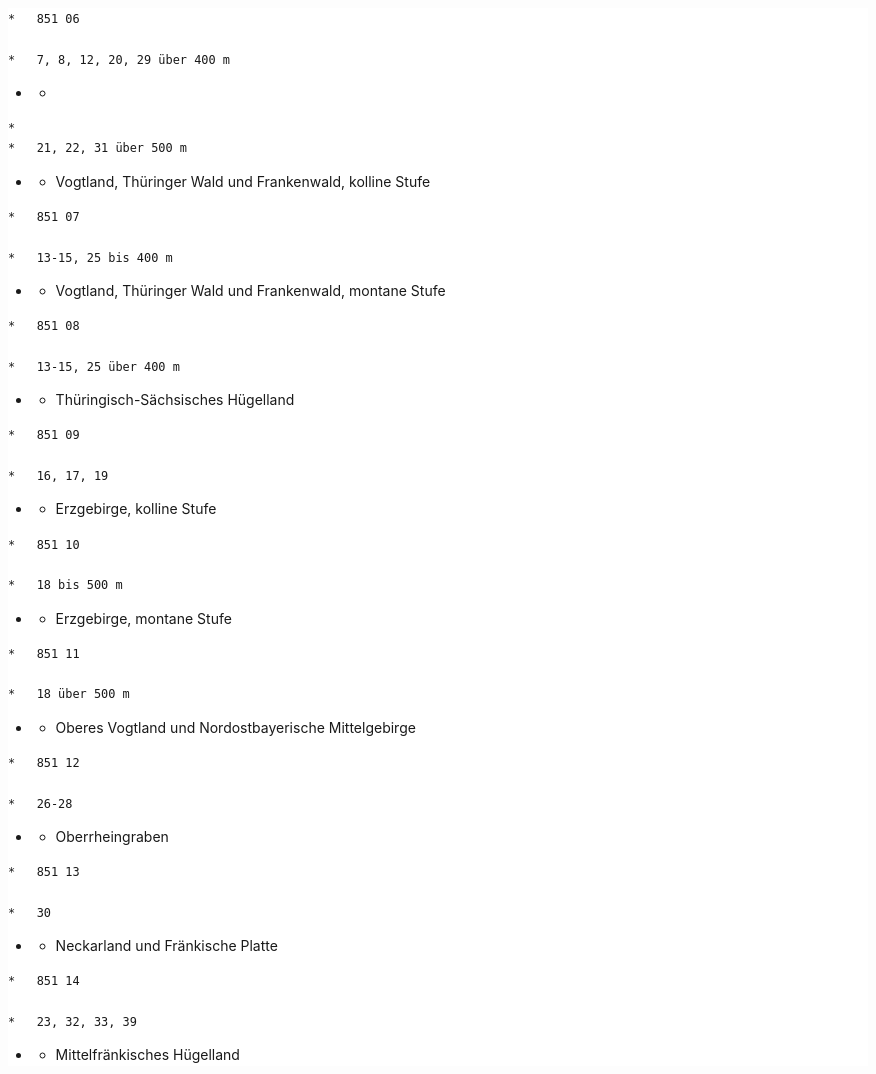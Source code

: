     *   851 06

    *   7, 8, 12, 20, 29 über 400 m


*    *
    *
    *   21, 22, 31 über 500 m


*    *   Vogtland, Thüringer Wald und Frankenwald, kolline Stufe

    *   851 07

    *   13-15, 25 bis 400 m


*    *   Vogtland, Thüringer Wald und Frankenwald, montane Stufe

    *   851 08

    *   13-15, 25 über 400 m


*    *   Thüringisch-Sächsisches Hügelland

    *   851 09

    *   16, 17, 19


*    *   Erzgebirge, kolline Stufe

    *   851 10

    *   18 bis 500 m


*    *   Erzgebirge, montane Stufe

    *   851 11

    *   18 über 500 m


*    *   Oberes Vogtland und Nordostbayerische Mittelgebirge

    *   851 12

    *   26-28


*    *   Oberrheingraben

    *   851 13

    *   30


*    *   Neckarland und Fränkische Platte

    *   851 14

    *   23, 32, 33, 39


*    *   Mittelfränkisches Hügelland
